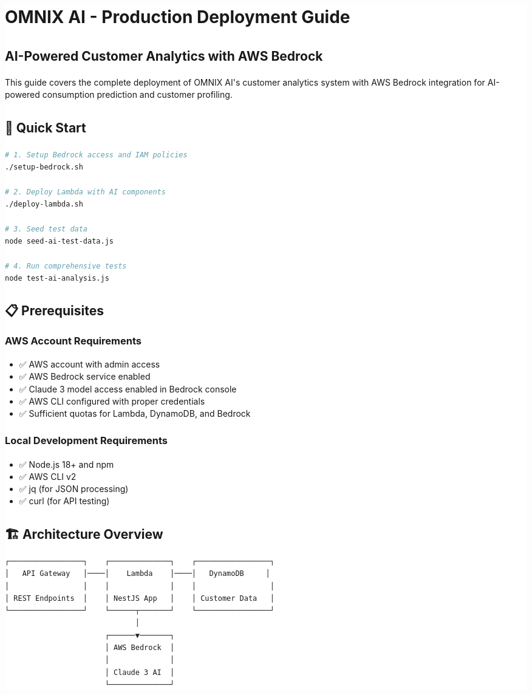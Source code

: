 # OMNIX AI - Production Deployment Guide

## AI-Powered Customer Analytics with AWS Bedrock

This guide covers the complete deployment of OMNIX AI's customer analytics system with AWS Bedrock integration for AI-powered consumption prediction and customer profiling.

## 🚀 Quick Start

```bash
# 1. Setup Bedrock access and IAM policies
./setup-bedrock.sh

# 2. Deploy Lambda with AI components
./deploy-lambda.sh

# 3. Seed test data
node seed-ai-test-data.js

# 4. Run comprehensive tests
node test-ai-analysis.js
```

## 📋 Prerequisites

### AWS Account Requirements
- ✅ AWS account with admin access
- ✅ AWS Bedrock service enabled
- ✅ Claude 3 model access enabled in Bedrock console
- ✅ AWS CLI configured with proper credentials
- ✅ Sufficient quotas for Lambda, DynamoDB, and Bedrock

### Local Development Requirements
- ✅ Node.js 18+ and npm
- ✅ AWS CLI v2
- ✅ jq (for JSON processing)
- ✅ curl (for API testing)

## 🏗️ Architecture Overview

```
┌─────────────────┐    ┌──────────────┐    ┌─────────────────┐
│   API Gateway   │────│    Lambda    │────│   DynamoDB     │
│                 │    │              │    │                 │
│ REST Endpoints  │    │ NestJS App   │    │ Customer Data   │
└─────────────────┘    └──────┬───────┘    └─────────────────┘
                              │
                       ┌──────▼───────┐
                       │ AWS Bedrock  │
                       │              │
                       │ Claude 3 AI  │
                       └──────────────┘
```
